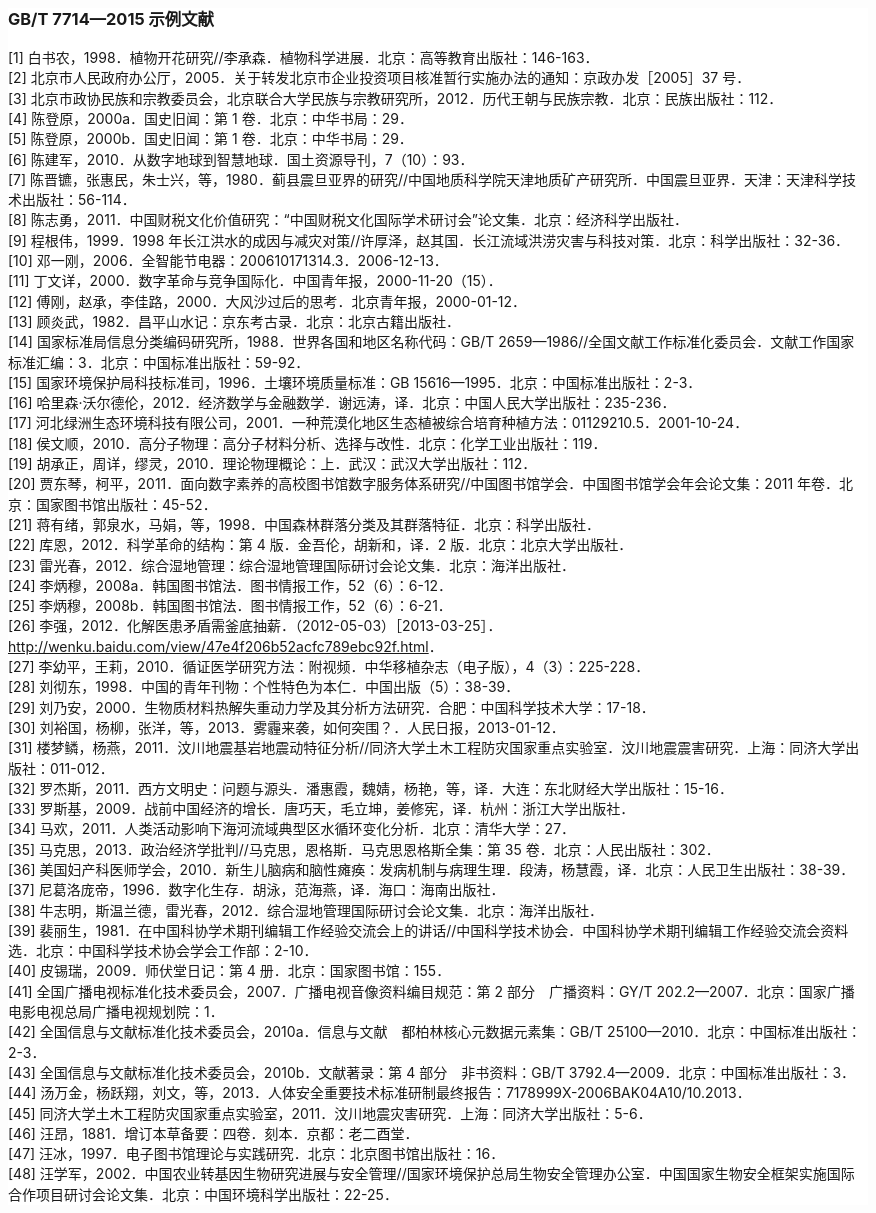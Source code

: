 
### GB/T 7714—2015 示例文献



<div class="csl-bib-body maxoffset-0 second-field-align-false hangingindent-true">
  <div class="csl-entry">[1] 白书农，1998．植物开花研究//李承森．植物科学进展．北京：高等教育出版社：146-163．</div>
  <div class="csl-entry">[2] 北京市人民政府办公厅，2005．关于转发北京市企业投资项目核准暂行实施办法的通知：京政办发［2005］37 号．</div>
  <div class="csl-entry">[3] 北京市政协民族和宗教委员会，北京联合大学民族与宗教研究所，2012．历代王朝与民族宗教．北京：民族出版社：112．</div>
  <div class="csl-entry">[4] 陈登原，2000a．国史旧闻：第 1 卷．北京：中华书局：29．</div>
  <div class="csl-entry">[5] 陈登原，2000b．国史旧闻：第 1 卷．北京：中华书局：29．</div>
  <div class="csl-entry">[6] 陈建军，2010．从数字地球到智慧地球．国土资源导刊，7（10）：93．</div>
  <div class="csl-entry">[7] 陈晋镳，张惠民，朱士兴，等，1980．蓟县震旦亚界的研究//中国地质科学院天津地质矿产研究所．中国震旦亚界．天津：天津科学技术出版社：56-114．</div>
  <div class="csl-entry">[8] 陈志勇，2011．中国财税文化价值研究：“中国财税文化国际学术研讨会”论文集．北京：经济科学出版社．</div>
  <div class="csl-entry">[9] 程根伟，1999．1998 年长江洪水的成因与减灾对策//许厚泽，赵其国．长江流域洪涝灾害与科技对策．北京：科学出版社：32-36．</div>
  <div class="csl-entry">[10] 邓一刚，2006．全智能节电器：200610171314.3．2006-12-13．</div>
  <div class="csl-entry">[11] 丁文详，2000．数字革命与竞争国际化．中国青年报，2000-11-20（15）．</div>
  <div class="csl-entry">[12] 傅刚，赵承，李佳路，2000．大风沙过后的思考．北京青年报，2000-01-12．</div>
  <div class="csl-entry">[13] 顾炎武，1982．昌平山水记：京东考古录．北京：北京古籍出版社．</div>
  <div class="csl-entry">[14] 国家标准局信息分类编码研究所，1988．世界各国和地区名称代码：GB/T 2659—1986//全国文献工作标准化委员会．文献工作国家标准汇编：3．北京：中国标准出版社：59-92．</div>
  <div class="csl-entry">[15] 国家环境保护局科技标准司，1996．土壤环境质量标准：GB 15616—1995．北京：中国标准出版社：2-3．</div>
  <div class="csl-entry">[16] 哈里森·沃尔德伦，2012．经济数学与金融数学．谢远涛，译．北京：中国人民大学出版社：235-236．</div>
  <div class="csl-entry">[17] 河北绿洲生态环境科技有限公司，2001．一种荒漠化地区生态植被综合培育种植方法：01129210.5．2001-10-24．</div>
  <div class="csl-entry">[18] 侯文顺，2010．高分子物理：高分子材料分析、选择与改性．北京：化学工业出版社：119．</div>
  <div class="csl-entry">[19] 胡承正，周详，缪灵，2010．理论物理概论：上．武汉：武汉大学出版社：112．</div>
  <div class="csl-entry">[20] 贾东琴，柯平，2011．面向数字素养的高校图书馆数字服务体系研究//中国图书馆学会．中国图书馆学会年会论文集：2011 年卷．北京：国家图书馆出版社：45-52．</div>
  <div class="csl-entry">[21] 蒋有绪，郭泉水，马娟，等，1998．中国森林群落分类及其群落特征．北京：科学出版社．</div>
  <div class="csl-entry">[22] 库恩，2012．科学革命的结构：第 4 版．金吾伦，胡新和，译．2 版．北京：北京大学出版社．</div>
  <div class="csl-entry">[23] 雷光春，2012．综合湿地管理：综合湿地管理国际研讨会论文集．北京：海洋出版社．</div>
  <div class="csl-entry">[24] 李炳穆，2008a．韩国图书馆法．图书情报工作，52（6）：6-12．</div>
  <div class="csl-entry">[25] 李炳穆，2008b．韩国图书馆法．图书情报工作，52（6）：6-21．</div>
  <div class="csl-entry">[26] 李强，2012．化解医患矛盾需釜底抽薪．（2012-05-03）［2013-03-25］．<a href="http://wenku.baidu.com/view/47e4f206b52acfc789ebc92f.html">http://wenku.baidu.com/view/47e4f206b52acfc789ebc92f.html</a>．</div>
  <div class="csl-entry">[27] 李幼平，王莉，2010．循证医学研究方法：附视频．中华移植杂志（电子版），4（3）：225-228．</div>
  <div class="csl-entry">[28] 刘彻东，1998．中国的青年刊物：个性特色为本仁．中国出版（5）：38-39．</div>
  <div class="csl-entry">[29] 刘乃安，2000．生物质材料热解失重动力学及其分析方法研究．合肥：中国科学技术大学：17-18．</div>
  <div class="csl-entry">[30] 刘裕国，杨柳，张洋，等，2013．雾霾来袭，如何突围？．人民日报，2013-01-12．</div>
  <div class="csl-entry">[31] 楼梦鳞，杨燕，2011．汶川地震基岩地震动特征分析//同济大学土木工程防灾国家重点实验室．汶川地震震害研究．上海：同济大学出版社：011-012．</div>
  <div class="csl-entry">[32] 罗杰斯，2011．西方文明史：问题与源头．潘惠霞，魏婧，杨艳，等，译．大连：东北财经大学出版社：15-16．</div>
  <div class="csl-entry">[33] 罗斯基，2009．战前中国经济的增长．唐巧天，毛立坤，姜修宪，译．杭州：浙江大学出版社．</div>
  <div class="csl-entry">[34] 马欢，2011．人类活动影响下海河流域典型区水循环变化分析．北京：清华大学：27．</div>
  <div class="csl-entry">[35] 马克思，2013．政治经济学批判//马克思，恩格斯．马克思恩格斯全集：第 35 卷．北京：人民出版社：302．</div>
  <div class="csl-entry">[36] 美国妇产科医师学会，2010．新生儿脑病和脑性瘫痪：发病机制与病理生理．段涛，杨慧霞，译．北京：人民卫生出版社：38-39．</div>
  <div class="csl-entry">[37] 尼葛洛庞帝，1996．数字化生存．胡泳，范海燕，译．海口：海南出版社．</div>
  <div class="csl-entry">[38] 牛志明，斯温兰德，雷光春，2012．综合湿地管理国际研讨会论文集．北京：海洋出版社．</div>
  <div class="csl-entry">[39] 裴丽生，1981．在中国科协学术期刊编辑工作经验交流会上的讲话//中国科学技术协会．中国科协学术期刊编辑工作经验交流会资料选．北京：中国科学技术协会学会工作部：2-10．</div>
  <div class="csl-entry">[40] 皮锡瑞，2009．师伏堂日记：第 4 册．北京：国家图书馆：155．</div>
  <div class="csl-entry">[41] 全国广播电视标准化技术委员会，2007．广播电视音像资料编目规范：第 2 部分 广播资料：GY/T 202.2—2007．北京：国家广播电影电视总局广播电视规划院：1．</div>
  <div class="csl-entry">[42] 全国信息与文献标准化技术委员会，2010a．信息与文献 都柏林核心元数据元素集：GB/T 25100—2010．北京：中国标准出版社：2-3．</div>
  <div class="csl-entry">[43] 全国信息与文献标准化技术委员会，2010b．文献著录：第 4 部分 非书资料：GB/T 3792.4—2009．北京：中国标准出版社：3．</div>
  <div class="csl-entry">[44] 汤万金，杨跃翔，刘文，等，2013．人体安全重要技术标准研制最终报告：7178999X-2006BAK04A10/10.2013．</div>
  <div class="csl-entry">[45] 同济大学土木工程防灾国家重点实验室，2011．汶川地震灾害研究．上海：同济大学出版社：5-6．</div>
  <div class="csl-entry">[46] 汪昂，1881．增订本草备要：四卷．刻本．京都：老二酉堂．</div>
  <div class="csl-entry">[47] 汪冰，1997．电子图书馆理论与实践研究．北京：北京图书馆出版社：16．</div>
  <div class="csl-entry">[48] 汪学军，2002．中国农业转基因生物研究进展与安全管理//国家环境保护总局生物安全管理办公室．中国国家生物安全框架实施国际合作项目研讨会论文集．北京：中国环境科学出版社：22-25．</div>